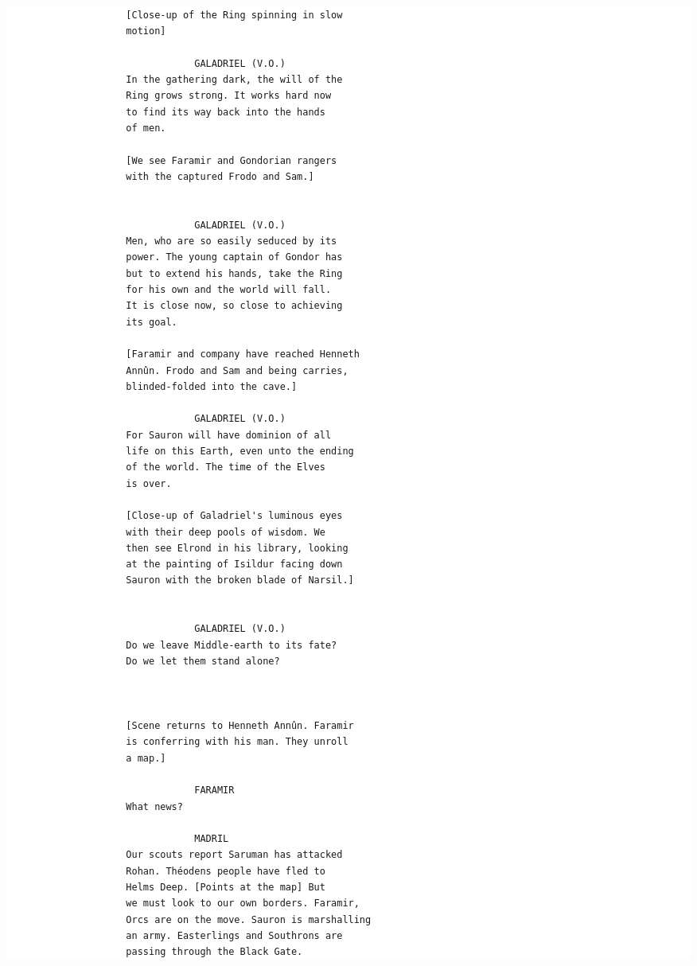                          [Close-up of the Ring spinning in slow 
                         motion]
 
                                     GALADRIEL (V.O.)
                         In the gathering dark, the will of the 
                         Ring grows strong. It works hard now 
                         to find its way back into the hands 
                         of men.
 
                         [We see Faramir and Gondorian rangers 
                         with the captured Frodo and Sam.]
 
                         
                                     GALADRIEL (V.O.)
                         Men, who are so easily seduced by its 
                         power. The young captain of Gondor has 
                         but to extend his hands, take the Ring 
                         for his own and the world will fall. 
                         It is close now, so close to achieving 
                         its goal.
 
                         [Faramir and company have reached Henneth 
                         Annûn. Frodo and Sam and being carries, 
                         blinded-folded into the cave.]
 
                                     GALADRIEL (V.O.)
                         For Sauron will have dominion of all 
                         life on this Earth, even unto the ending 
                         of the world. The time of the Elves 
                         is over.
 
                         [Close-up of Galadriel's luminous eyes 
                         with their deep pools of wisdom. We 
                         then see Elrond in his library, looking 
                         at the painting of Isildur facing down 
                         Sauron with the broken blade of Narsil.]
 
                         
                                     GALADRIEL (V.O.)
                         Do we leave Middle-earth to its fate? 
                         Do we let them stand alone?
 


                         [Scene returns to Henneth Annûn. Faramir 
                         is conferring with his man. They unroll 
                         a map.]
 
                                     FARAMIR
                         What news?

                                     MADRIL
                         Our scouts report Saruman has attacked 
                         Rohan. Théodens people have fled to 
                         Helms Deep. [Points at the map] But 
                         we must look to our own borders. Faramir, 
                         Orcs are on the move. Sauron is marshalling 
                         an army. Easterlings and Southrons are 
                         passing through the Black Gate.
 